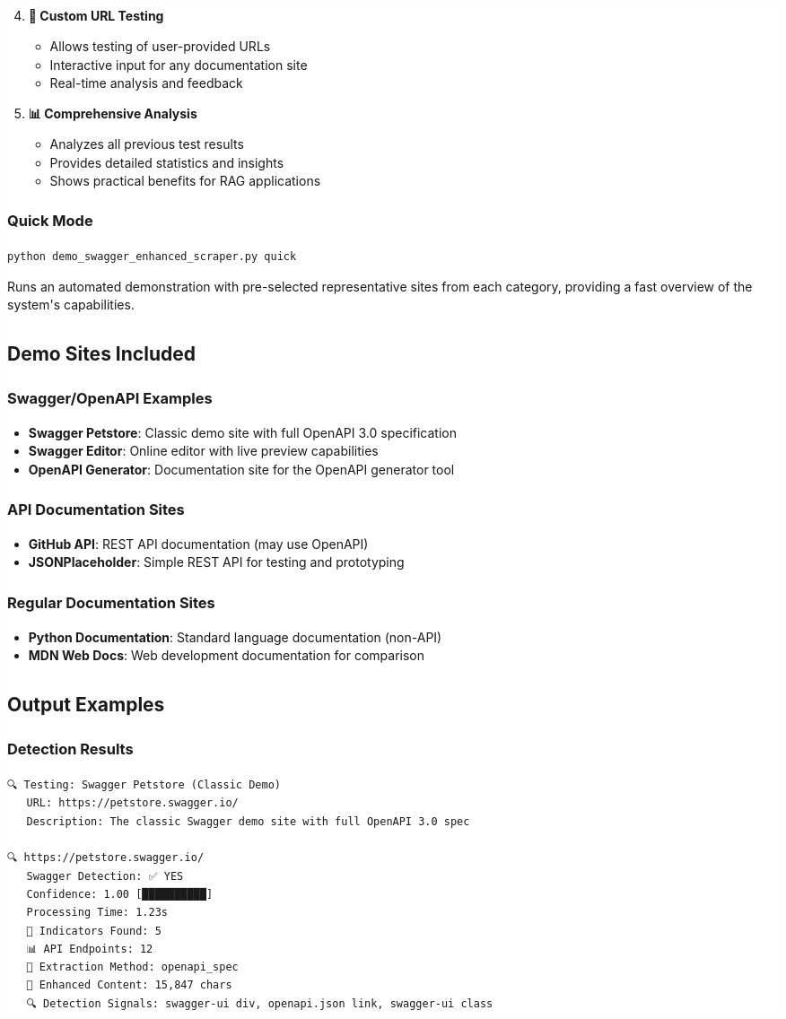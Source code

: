 4. **🎯 Custom URL Testing**
   - Allows testing of user-provided URLs
   - Interactive input for any documentation site
   - Real-time analysis and feedback

5. **📊 Comprehensive Analysis**
   - Analyzes all previous test results
   - Provides detailed statistics and insights
   - Shows practical benefits for RAG applications

### Quick Mode
```bash
python demo_swagger_enhanced_scraper.py quick
```

Runs an automated demonstration with pre-selected representative sites from each category, providing a fast overview of the system's capabilities.

## Demo Sites Included

### Swagger/OpenAPI Examples
- **Swagger Petstore**: Classic demo site with full OpenAPI 3.0 specification
- **Swagger Editor**: Online editor with live preview capabilities
- **OpenAPI Generator**: Documentation site for the OpenAPI generator tool

### API Documentation Sites
- **GitHub API**: REST API documentation (may use OpenAPI)
- **JSONPlaceholder**: Simple REST API for testing and prototyping

### Regular Documentation Sites
- **Python Documentation**: Standard language documentation (non-API)
- **MDN Web Docs**: Web development documentation for comparison

## Output Examples

### Detection Results
```
🔍 Testing: Swagger Petstore (Classic Demo)
   URL: https://petstore.swagger.io/
   Description: The classic Swagger demo site with full OpenAPI 3.0 spec

🔍 https://petstore.swagger.io/
   Swagger Detection: ✅ YES
   Confidence: 1.00 [██████████]
   Processing Time: 1.23s
   🎯 Indicators Found: 5
   📊 API Endpoints: 12
   🔧 Extraction Method: openapi_spec
   📝 Enhanced Content: 15,847 chars
   🔍 Detection Signals: swagger-ui div, openapi.json link, swagger-ui class
```
